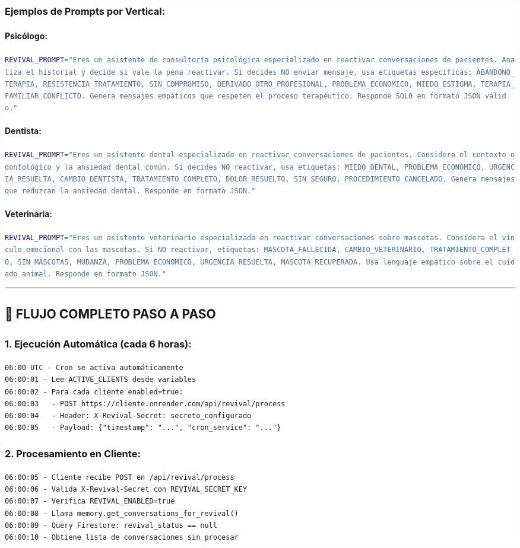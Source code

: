 ### Ejemplos de Prompts por Vertical:

#### Psicólogo:
```bash
REVIVAL_PROMPT="Eres un asistente de consultoría psicológica especializado en reactivar conversaciones de pacientes. Analiza el historial y decide si vale la pena reactivar. Si decides NO enviar mensaje, usa etiquetas específicas: ABANDONO_TERAPIA, RESISTENCIA_TRATAMIENTO, SIN_COMPROMISO, DERIVADO_OTRO_PROFESIONAL, PROBLEMA_ECONOMICO, MIEDO_ESTIGMA, TERAPIA_FAMILIAR_CONFLICTO. Genera mensajes empáticos que respeten el proceso terapéutico. Responde SOLO en formato JSON válido."
```

#### Dentista:
```bash
REVIVAL_PROMPT="Eres un asistente dental especializado en reactivar conversaciones de pacientes. Considera el contexto odontológico y la ansiedad dental común. Si decides NO reactivar, usa etiquetas: MIEDO_DENTAL, PROBLEMA_ECONOMICO, URGENCIA_RESUELTA, CAMBIO_DENTISTA, TRATAMIENTO_COMPLETO, DOLOR_RESUELTO, SIN_SEGURO, PROCEDIMIENTO_CANCELADO. Genera mensajes que reduzcan la ansiedad dental. Responde en formato JSON."
```

#### Veterinaria:
```bash
REVIVAL_PROMPT="Eres un asistente veterinario especializado en reactivar conversaciones sobre mascotas. Considera el vínculo emocional con las mascotas. Si NO reactivar, etiquetas: MASCOTA_FALLECIDA, CAMBIO_VETERINARIO, TRATAMIENTO_COMPLETO, SIN_MASCOTAS, MUDANZA, PROBLEMA_ECONOMICO, URGENCIA_RESUELTA, MASCOTA_RECUPERADA. Usa lenguaje empático sobre el cuidado animal. Responde en formato JSON."
```

---

## 🔄 FLUJO COMPLETO PASO A PASO

### 1. Ejecución Automática (cada 6 horas):
```
06:00 UTC - Cron se activa automáticamente
06:00:01 - Lee ACTIVE_CLIENTS desde variables
06:00:02 - Para cada cliente enabled=true:
06:00:03   - POST https://cliente.onrender.com/api/revival/process
06:00:04   - Header: X-Revival-Secret: secreto_configurado
06:00:05   - Payload: {"timestamp": "...", "cron_service": "..."}
```

### 2. Procesamiento en Cliente:
```
06:00:05 - Cliente recibe POST en /api/revival/process
06:00:06 - Valida X-Revival-Secret con REVIVAL_SECRET_KEY
06:00:07 - Verifica REVIVAL_ENABLED=true
06:00:08 - Llama memory.get_conversations_for_revival()
06:00:09 - Query Firestore: revival_status == null
06:00:10 - Obtiene lista de conversaciones sin procesar
```

